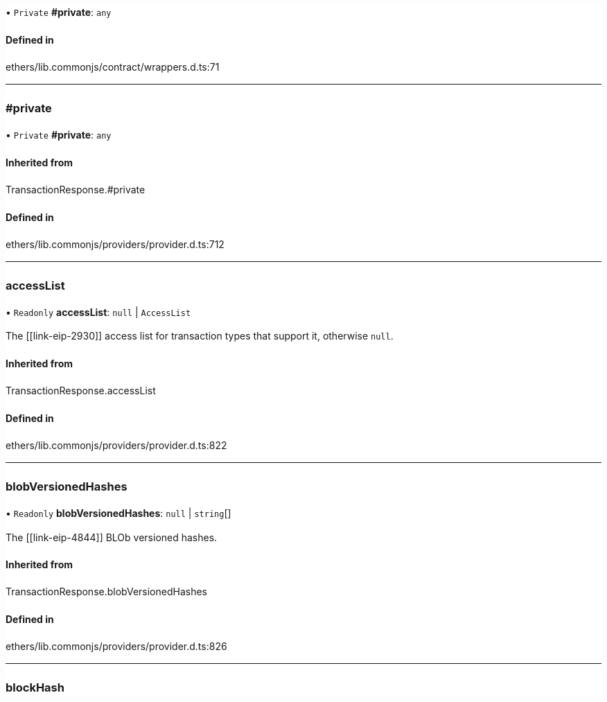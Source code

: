 • `Private` **#private**: `any`

#### Defined in

ethers/lib.commonjs/contract/wrappers.d.ts:71

___

### #private

• `Private` **#private**: `any`

#### Inherited from

TransactionResponse.#private

#### Defined in

ethers/lib.commonjs/providers/provider.d.ts:712

___

### accessList

• `Readonly` **accessList**: ``null`` \| `AccessList`

The [[link-eip-2930]] access list for transaction types that
 support it, otherwise ``null``.

#### Inherited from

TransactionResponse.accessList

#### Defined in

ethers/lib.commonjs/providers/provider.d.ts:822

___

### blobVersionedHashes

• `Readonly` **blobVersionedHashes**: ``null`` \| `string`[]

The [[link-eip-4844]] BLOb versioned hashes.

#### Inherited from

TransactionResponse.blobVersionedHashes

#### Defined in

ethers/lib.commonjs/providers/provider.d.ts:826

___

### blockHash
